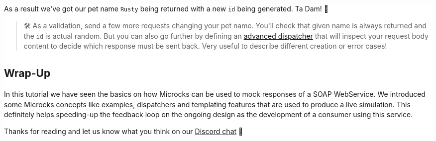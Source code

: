 As a result we've got our pet name `Rusty` being returned with a new `id` being generated. Ta Dam! 🥳

> 🛠️ As a validation, send a few more requests changing your pet name. You'll check that given name is always returned and the `id` is actual random. But you can also go further by defining an [advanced dispatcher](/documentation/explanations/dispatching/#script-dispatcher) that will inspect your request body content to decide which response must be sent back. Very useful to describe different creation or error cases!

## Wrap-Up

In this tutorial we have seen the basics on how Microcks can be used to mock responses of a SOAP WebService. We introduced some Microcks concepts like examples, dispatchers and templating features that are used to produce a live simulation. This definitely helps speeding-up the feedback loop on the ongoing design as the development of a consumer using this service.

Thanks for reading and let us know what you think on our [Discord chat](https://microcks.io/discord-invite) 🐙